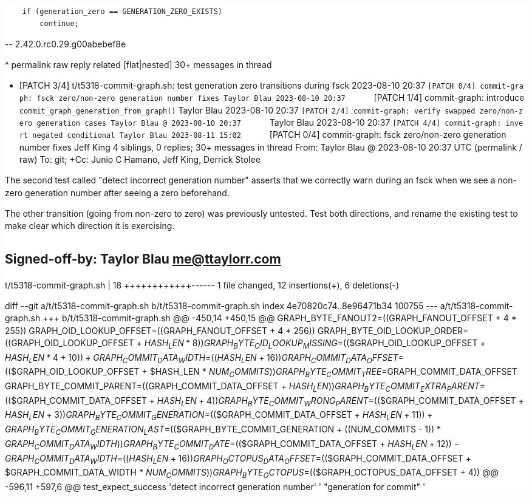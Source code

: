  		if (generation_zero == GENERATION_ZERO_EXISTS)
 			continue;
-- 
2.42.0.rc0.29.g00abebef8e


^ permalink raw reply related	[flat|nested] 30+ messages in thread
* [PATCH 3/4] t/t5318-commit-graph.sh: test generation zero transitions during fsck
  2023-08-10 20:37     ` [PATCH 0/4] commit-graph: fsck zero/non-zero generation number fixes Taylor Blau
  2023-08-10 20:37       ` [PATCH 1/4] commit-graph: introduce `commit_graph_generation_from_graph()` Taylor Blau
  2023-08-10 20:37       ` [PATCH 2/4] commit-graph: verify swapped zero/non-zero generation cases Taylor Blau
@ 2023-08-10 20:37       ` Taylor Blau
  2023-08-10 20:37       ` [PATCH 4/4] commit-graph: invert negated conditional Taylor Blau
  2023-08-11 15:02       ` [PATCH 0/4] commit-graph: fsck zero/non-zero generation number fixes Jeff King
  4 siblings, 0 replies; 30+ messages in thread
From: Taylor Blau @ 2023-08-10 20:37 UTC (permalink / raw)
  To: git; +Cc: Junio C Hamano, Jeff King, Derrick Stolee

The second test called "detect incorrect generation number" asserts that
we correctly warn during an fsck when we see a non-zero generation
number after seeing a zero beforehand.

The other transition (going from non-zero to zero) was previously
untested. Test both directions, and rename the existing test to make
clear which direction it is exercising.

Signed-off-by: Taylor Blau <me@ttaylorr.com>
---
 t/t5318-commit-graph.sh | 18 ++++++++++++------
 1 file changed, 12 insertions(+), 6 deletions(-)

diff --git a/t/t5318-commit-graph.sh b/t/t5318-commit-graph.sh
index 4e70820c74..8e96471b34 100755
--- a/t/t5318-commit-graph.sh
+++ b/t/t5318-commit-graph.sh
@@ -450,14 +450,15 @@ GRAPH_BYTE_FANOUT2=$(($GRAPH_FANOUT_OFFSET + 4 * 255))
 GRAPH_OID_LOOKUP_OFFSET=$(($GRAPH_FANOUT_OFFSET + 4 * 256))
 GRAPH_BYTE_OID_LOOKUP_ORDER=$(($GRAPH_OID_LOOKUP_OFFSET + $HASH_LEN * 8))
 GRAPH_BYTE_OID_LOOKUP_MISSING=$(($GRAPH_OID_LOOKUP_OFFSET + $HASH_LEN * 4 + 10))
+GRAPH_COMMIT_DATA_WIDTH=$(($HASH_LEN + 16))
 GRAPH_COMMIT_DATA_OFFSET=$(($GRAPH_OID_LOOKUP_OFFSET + $HASH_LEN * $NUM_COMMITS))
 GRAPH_BYTE_COMMIT_TREE=$GRAPH_COMMIT_DATA_OFFSET
 GRAPH_BYTE_COMMIT_PARENT=$(($GRAPH_COMMIT_DATA_OFFSET + $HASH_LEN))
 GRAPH_BYTE_COMMIT_EXTRA_PARENT=$(($GRAPH_COMMIT_DATA_OFFSET + $HASH_LEN + 4))
 GRAPH_BYTE_COMMIT_WRONG_PARENT=$(($GRAPH_COMMIT_DATA_OFFSET + $HASH_LEN + 3))
 GRAPH_BYTE_COMMIT_GENERATION=$(($GRAPH_COMMIT_DATA_OFFSET + $HASH_LEN + 11))
+GRAPH_BYTE_COMMIT_GENERATION_LAST=$(($GRAPH_BYTE_COMMIT_GENERATION + $(($NUM_COMMITS - 1)) * $GRAPH_COMMIT_DATA_WIDTH))
 GRAPH_BYTE_COMMIT_DATE=$(($GRAPH_COMMIT_DATA_OFFSET + $HASH_LEN + 12))
-GRAPH_COMMIT_DATA_WIDTH=$(($HASH_LEN + 16))
 GRAPH_OCTOPUS_DATA_OFFSET=$(($GRAPH_COMMIT_DATA_OFFSET + \
 			     $GRAPH_COMMIT_DATA_WIDTH * $NUM_COMMITS))
 GRAPH_BYTE_OCTOPUS=$(($GRAPH_OCTOPUS_DATA_OFFSET + 4))
@@ -596,11 +597,6 @@ test_expect_success 'detect incorrect generation number' '
 		"generation for commit"
 '
 